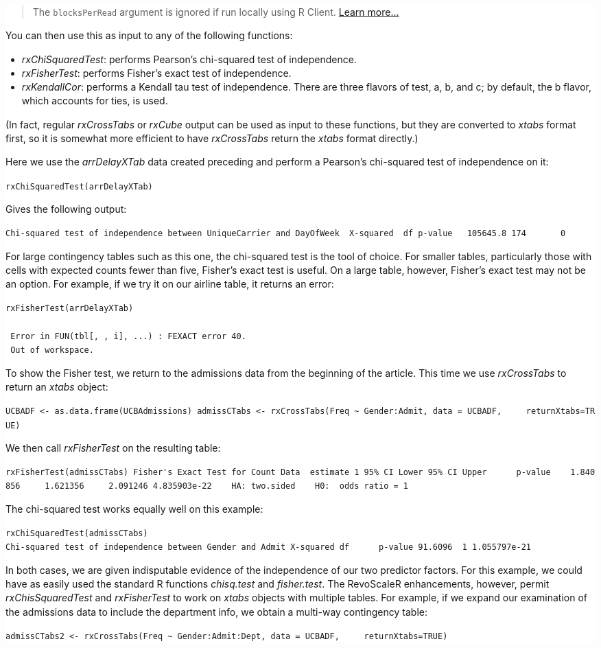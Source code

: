 >The `blocksPerRead` argument is ignored if run locally using R Client. [Learn more...](tutorial-revoscaler-data-import-transform.md#chunking)

You can then use this as input to any of the following functions:

-   *rxChiSquaredTest*: performs Pearson’s chi-squared test of independence.
-   *rxFisherTest*: performs Fisher’s exact test of independence.
-   *rxKendallCor*: performs a Kendall tau test of independence. There are three flavors of test, a, b, and c; by default, the b flavor, which accounts for ties, is used.

(In fact, regular *rxCrossTabs* or *rxCube* output can be used as input to these functions, but they are converted to *xtabs* format first, so it is somewhat more efficient to have *rxCrossTabs* return the *xtabs* format directly.)

Here we use the *arrDelayXTab* data created preceding and perform a Pearson’s chi-squared test of independence on it:

    rxChiSquaredTest(arrDelayXTab)

Gives the following output:

    Chi-squared test of independence between UniqueCarrier and DayOfWeek  X-squared  df p-value   105645.8 174       0

For large contingency tables such as this one, the chi-squared test is the tool of choice. For smaller tables, particularly those with cells with expected counts fewer than five, Fisher’s exact test is useful. On a large table, however, Fisher’s exact test may not be an option. For example, if we try it on our airline table, it returns an error:

    rxFisherTest(arrDelayXTab)
    
     Error in FUN(tbl[, , i], ...) : FEXACT error 40.
     Out of workspace. 

To show the Fisher test, we return to the admissions data from the beginning of the article. This time we use *rxCrossTabs* to return an *xtabs* object:

    UCBADF <- as.data.frame(UCBAdmissions) admissCTabs <- rxCrossTabs(Freq ~ Gender:Admit, data = UCBADF,     returnXtabs=TRUE)

We then call *rxFisherTest* on the resulting table:

    rxFisherTest(admissCTabs) Fisher's Exact Test for Count Data  estimate 1 95% CI Lower 95% CI Upper      p-value    1.840856     1.621356     2.091246 4.835903e-22    HA: two.sided    H0:  odds ratio = 1

The chi-squared test works equally well on this example:

    rxChiSquaredTest(admissCTabs)   
    Chi-squared test of independence between Gender and Admit X-squared df      p-value 91.6096  1 1.055797e-21

In both cases, we are given indisputable evidence of the independence of our two predictor factors. For this example, we could have as easily used the standard R functions *chisq.test* and *fisher.test*. The RevoScaleR enhancements, however, permit *rxChisSquaredTest* and *rxFisherTest* to work on *xtabs* objects with multiple tables. For example, if we expand our examination of the admissions data to include the department info, we obtain a multi-way contingency table:

    admissCTabs2 <- rxCrossTabs(Freq ~ Gender:Admit:Dept, data = UCBADF,     returnXtabs=TRUE)
